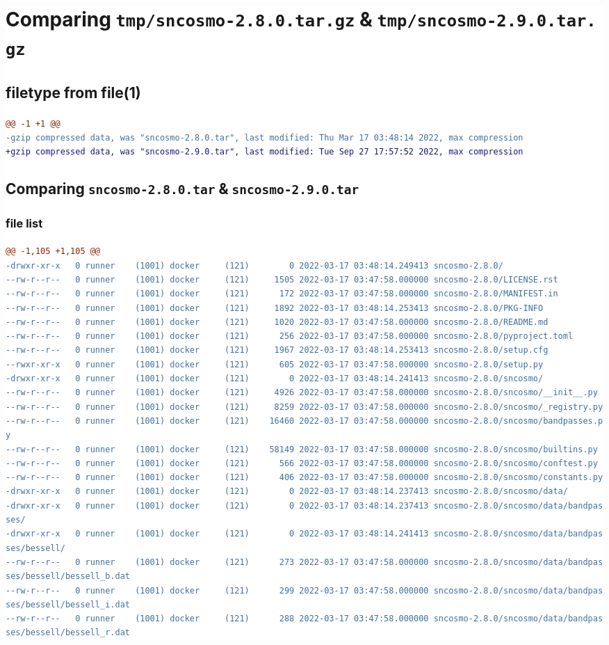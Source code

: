# Comparing `tmp/sncosmo-2.8.0.tar.gz` & `tmp/sncosmo-2.9.0.tar.gz`

## filetype from file(1)

```diff
@@ -1 +1 @@
-gzip compressed data, was "sncosmo-2.8.0.tar", last modified: Thu Mar 17 03:48:14 2022, max compression
+gzip compressed data, was "sncosmo-2.9.0.tar", last modified: Tue Sep 27 17:57:52 2022, max compression
```

## Comparing `sncosmo-2.8.0.tar` & `sncosmo-2.9.0.tar`

### file list

```diff
@@ -1,105 +1,105 @@
-drwxr-xr-x   0 runner    (1001) docker     (121)        0 2022-03-17 03:48:14.249413 sncosmo-2.8.0/
--rw-r--r--   0 runner    (1001) docker     (121)     1505 2022-03-17 03:47:58.000000 sncosmo-2.8.0/LICENSE.rst
--rw-r--r--   0 runner    (1001) docker     (121)      172 2022-03-17 03:47:58.000000 sncosmo-2.8.0/MANIFEST.in
--rw-r--r--   0 runner    (1001) docker     (121)     1892 2022-03-17 03:48:14.253413 sncosmo-2.8.0/PKG-INFO
--rw-r--r--   0 runner    (1001) docker     (121)     1020 2022-03-17 03:47:58.000000 sncosmo-2.8.0/README.md
--rw-r--r--   0 runner    (1001) docker     (121)      256 2022-03-17 03:47:58.000000 sncosmo-2.8.0/pyproject.toml
--rw-r--r--   0 runner    (1001) docker     (121)     1967 2022-03-17 03:48:14.253413 sncosmo-2.8.0/setup.cfg
--rwxr-xr-x   0 runner    (1001) docker     (121)      605 2022-03-17 03:47:58.000000 sncosmo-2.8.0/setup.py
-drwxr-xr-x   0 runner    (1001) docker     (121)        0 2022-03-17 03:48:14.241413 sncosmo-2.8.0/sncosmo/
--rw-r--r--   0 runner    (1001) docker     (121)     4926 2022-03-17 03:47:58.000000 sncosmo-2.8.0/sncosmo/__init__.py
--rw-r--r--   0 runner    (1001) docker     (121)     8259 2022-03-17 03:47:58.000000 sncosmo-2.8.0/sncosmo/_registry.py
--rw-r--r--   0 runner    (1001) docker     (121)    16460 2022-03-17 03:47:58.000000 sncosmo-2.8.0/sncosmo/bandpasses.py
--rw-r--r--   0 runner    (1001) docker     (121)    58149 2022-03-17 03:47:58.000000 sncosmo-2.8.0/sncosmo/builtins.py
--rw-r--r--   0 runner    (1001) docker     (121)      566 2022-03-17 03:47:58.000000 sncosmo-2.8.0/sncosmo/conftest.py
--rw-r--r--   0 runner    (1001) docker     (121)      406 2022-03-17 03:47:58.000000 sncosmo-2.8.0/sncosmo/constants.py
-drwxr-xr-x   0 runner    (1001) docker     (121)        0 2022-03-17 03:48:14.237413 sncosmo-2.8.0/sncosmo/data/
-drwxr-xr-x   0 runner    (1001) docker     (121)        0 2022-03-17 03:48:14.237413 sncosmo-2.8.0/sncosmo/data/bandpasses/
-drwxr-xr-x   0 runner    (1001) docker     (121)        0 2022-03-17 03:48:14.241413 sncosmo-2.8.0/sncosmo/data/bandpasses/bessell/
--rw-r--r--   0 runner    (1001) docker     (121)      273 2022-03-17 03:47:58.000000 sncosmo-2.8.0/sncosmo/data/bandpasses/bessell/bessell_b.dat
--rw-r--r--   0 runner    (1001) docker     (121)      299 2022-03-17 03:47:58.000000 sncosmo-2.8.0/sncosmo/data/bandpasses/bessell/bessell_i.dat
--rw-r--r--   0 runner    (1001) docker     (121)      288 2022-03-17 03:47:58.000000 sncosmo-2.8.0/sncosmo/data/bandpasses/bessell/bessell_r.dat
```